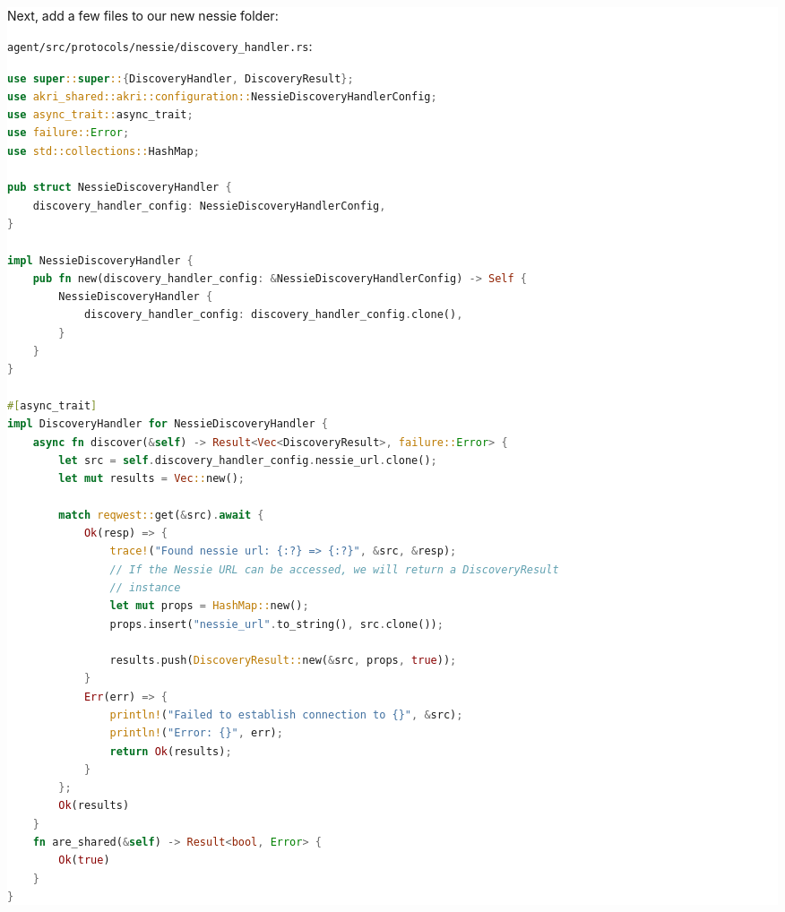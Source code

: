 Next, add a few files to our new nessie folder:

`agent/src/protocols/nessie/discovery_handler.rs`:
```rust
use super::super::{DiscoveryHandler, DiscoveryResult};
use akri_shared::akri::configuration::NessieDiscoveryHandlerConfig;
use async_trait::async_trait;
use failure::Error;
use std::collections::HashMap;

pub struct NessieDiscoveryHandler {
    discovery_handler_config: NessieDiscoveryHandlerConfig,
}

impl NessieDiscoveryHandler {
    pub fn new(discovery_handler_config: &NessieDiscoveryHandlerConfig) -> Self {
        NessieDiscoveryHandler {
            discovery_handler_config: discovery_handler_config.clone(),
        }
    }
}

#[async_trait]
impl DiscoveryHandler for NessieDiscoveryHandler {
    async fn discover(&self) -> Result<Vec<DiscoveryResult>, failure::Error> {
        let src = self.discovery_handler_config.nessie_url.clone();
        let mut results = Vec::new();

        match reqwest::get(&src).await {
            Ok(resp) => {
                trace!("Found nessie url: {:?} => {:?}", &src, &resp);
                // If the Nessie URL can be accessed, we will return a DiscoveryResult
                // instance
                let mut props = HashMap::new();
                props.insert("nessie_url".to_string(), src.clone());

                results.push(DiscoveryResult::new(&src, props, true));
            }
            Err(err) => {
                println!("Failed to establish connection to {}", &src);
                println!("Error: {}", err);
                return Ok(results);
            }
        };
        Ok(results)
    }
    fn are_shared(&self) -> Result<bool, Error> {
        Ok(true)
    }
}
```
